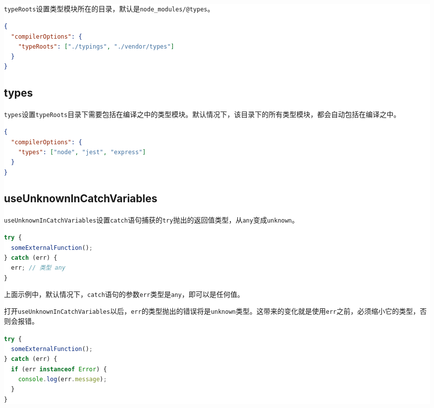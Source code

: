 `typeRoots`设置类型模块所在的目录，默认是`node_modules/@types`。
```json
{
  "compilerOptions": {
    "typeRoots": ["./typings", "./vendor/types"]
  }
}
```
## types
`types`设置`typeRoots`目录下需要包括在编译之中的类型模块。默认情况下，该目录下的所有类型模块，都会自动包括在编译之中。
```json
{
  "compilerOptions": {
    "types": ["node", "jest", "express"]
  }
}
```
## useUnknownInCatchVariables
`useUnknownInCatchVariables`设置`catch`语句捕获的`try`抛出的返回值类型，从`any`变成`unknown`。
```ts
try {
  someExternalFunction();
} catch (err) {
  err; // 类型 any
}
```
上面示例中，默认情况下，`catch`语句的参数`err`类型是`any`，即可以是任何值。

打开`useUnknownInCatchVariables`以后，`err`的类型抛出的错误将是`unknown`类型。这带来的变化就是使用`err`之前，必须缩小它的类型，否则会报错。
```ts
try {
  someExternalFunction();
} catch (err) {
  if (err instanceof Error) {
    console.log(err.message);
  }
}
```